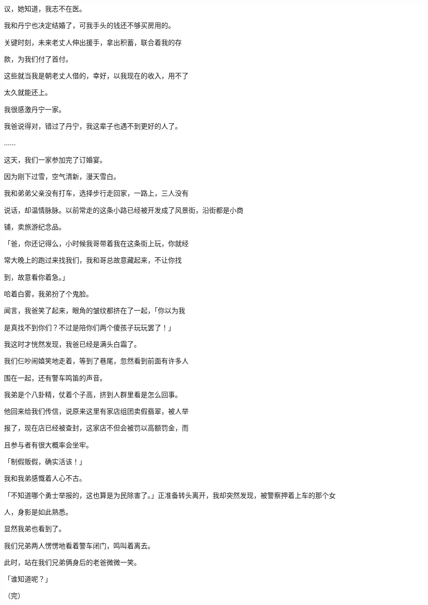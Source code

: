议，她知道，我志不在医。

我和丹宁也决定结婚了，可我手头的钱还不够买房用的。

关键时刻，未来老丈人伸出援手，拿出积蓄，联合着我的存

款，为我们付了首付。

这些就当我是朝老丈人借的，幸好，以我现在的收入，用不了

太久就能还上。

我很感激丹宁一家。

我爸说得对，错过了丹宁，我这辈子也遇不到更好的人了。

……

这天，我们一家参加完了订婚宴。

因为刚下过雪，空气清新，漫天雪白。

我和弟弟父亲没有打车，选择步行走回家，一路上，三人没有

说话，却温情脉脉。以前常走的这条小路已经被开发成了风景街，沿街都是小商

铺，卖旅游纪念品。

「爸，你还记得么，小时候我哥带着我在这条街上玩，你就经

常大晚上的跑过来找我们，我和哥总故意藏起来，不让你找

到，故意看你着急。」

哈着白雾，我弟扮了个鬼脸。

闻言，我爸笑了起来，眼角的皱纹都挤在了一起，「你以为我

是真找不到你们？不过是陪你们两个傻孩子玩玩罢了！」

我这时才恍然发现，我爸已经是满头白霜了。

我们仨吵闹嬉笑地走着，等到了巷尾，忽然看到前面有许多人

围在一起，还有警车鸣笛的声音。

我弟是个八卦精，仗着个子高，挤到人群里看是怎么回事。

他回来给我们传信，说原来这里有家店组团卖假翡翠，被人举

报了，现在店已经被查封，这家店不但会被罚以高额罚金，而

且参与者有很大概率会坐牢。

「制假贩假，确实活该！」

我和我弟感慨着人心不古。

「不知道哪个勇士举报的，这也算是为民除害了。」正准备转头离开，我却突然发现，被警察押着上车的那个女

人，身影是如此熟悉。

显然我弟也看到了。

我们兄弟两人愣愣地看着警车闭门，鸣叫着离去。

此时，站在我们兄弟俩身后的老爸微微一笑。

「谁知道呢？」

（完）